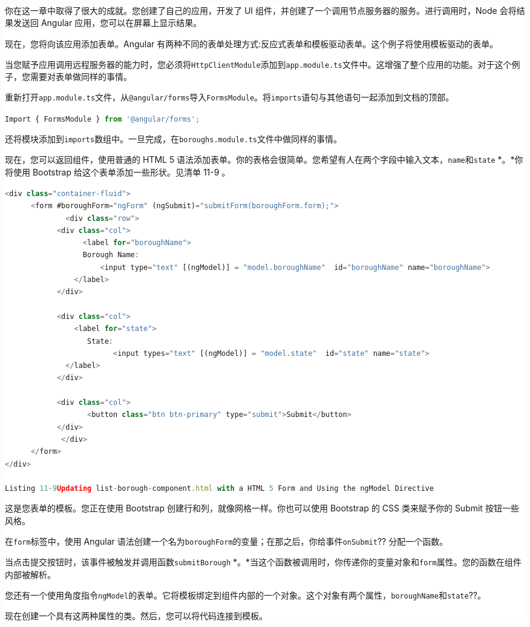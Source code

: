 你在这一章中取得了很大的成就。您创建了自己的应用，开发了 UI 组件，并创建了一个调用节点服务器的服务。进行调用时，Node 会将结果发送回 Angular 应用，您可以在屏幕上显示结果。

现在，您将向该应用添加表单。Angular 有两种不同的表单处理方式:反应式表单和模板驱动表单。这个例子将使用模板驱动的表单。

当您赋予应用调用远程服务器的能力时，您必须将`HttpClientModule`添加到`app.module.ts`文件中。这增强了整个应用的功能。对于这个例子，您需要对表单做同样的事情。

重新打开`app.module.ts`文件，从`@angular/forms`导入`FormsModule`。将`imports`语句与其他语句一起添加到文档的顶部。

```js
Import { FormsModule } from '@angular/forms';

```

还将模块添加到`imports`数组中。一旦完成，在`boroughs.module.ts`文件中做同样的事情。

现在，您可以返回组件，使用普通的 HTML 5 语法添加表单。你的表格会很简单。您希望有人在两个字段中输入文本，`name`和`state` *。*你将使用 Bootstrap 给这个表单添加一些形状。见清单 11-9 。

```js
<div class="container-fluid">
      <form #boroughForm="ngForm" (ngSubmit)="submitForm(boroughForm.form);">
              <div class="row">
            <div class="col">
                  <label for="boroughName">
                  Borough Name:
                      <input type="text" [(ngModel)] = "model.boroughName"  id="boroughName" name="boroughName">
                </label>
            </div>

            <div class="col">
                <label for="state">
                   State:
                         <input types="text" [(ngModel)] = "model.state"  id="state" name="state">
              </label>
            </div>

            <div class="col">
                   <button class="btn btn-primary" type="submit">Submit</button>
            </div>
             </div>
      </form>
</div>

Listing 11-9Updating list-borough-component.html with a HTML 5 Form and Using the ngModel Directive

```

这是您表单的模板。您正在使用 Bootstrap 创建行和列，就像网格一样。你也可以使用 Bootstrap 的 CSS 类来赋予你的 Submit 按钮一些风格。

在`form`标签中，使用 Angular 语法创建一个名为`boroughForm`的变量；在那之后，你给事件`onSubmit`?? 分配一个函数。

当点击提交按钮时，该事件被触发并调用函数`submitBorough` *。*当这个函数被调用时，你传递你的变量对象和`form`属性。您的函数在组件内部被解析。

您还有一个使用角度指令`ngModel`的表单。它将模板绑定到组件内部的一个对象。这个对象有两个属性，`boroughName`和`state`??。

现在创建一个具有这两种属性的类。然后，您可以将代码连接到模板。
